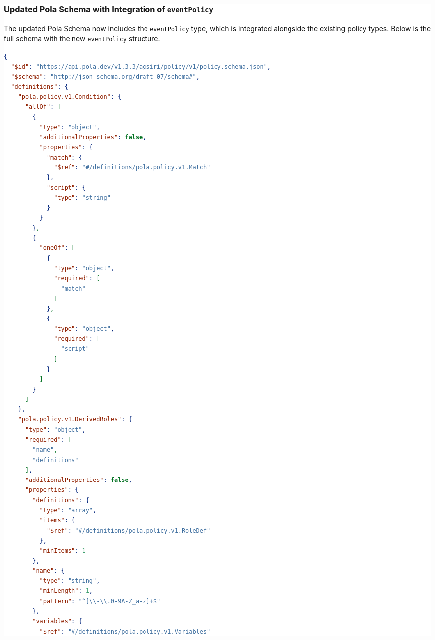 ### Updated Pola Schema with Integration of `eventPolicy`

The updated Pola Schema now includes the `eventPolicy` type, which is integrated alongside the existing policy types. Below is the full schema with the new `eventPolicy` structure.

```json
{
  "$id": "https://api.pola.dev/v1.3.3/agsiri/policy/v1/policy.schema.json",
  "$schema": "http://json-schema.org/draft-07/schema#",
  "definitions": {
    "pola.policy.v1.Condition": {
      "allOf": [
        {
          "type": "object",
          "additionalProperties": false,
          "properties": {
            "match": {
              "$ref": "#/definitions/pola.policy.v1.Match"
            },
            "script": {
              "type": "string"
            }
          }
        },
        {
          "oneOf": [
            {
              "type": "object",
              "required": [
                "match"
              ]
            },
            {
              "type": "object",
              "required": [
                "script"
              ]
            }
          ]
        }
      ]
    },
    "pola.policy.v1.DerivedRoles": {
      "type": "object",
      "required": [
        "name",
        "definitions"
      ],
      "additionalProperties": false,
      "properties": {
        "definitions": {
          "type": "array",
          "items": {
            "$ref": "#/definitions/pola.policy.v1.RoleDef"
          },
          "minItems": 1
        },
        "name": {
          "type": "string",
          "minLength": 1,
          "pattern": "^[\\-\\.0-9A-Z_a-z]+$"
        },
        "variables": {
          "$ref": "#/definitions/pola.policy.v1.Variables"
```